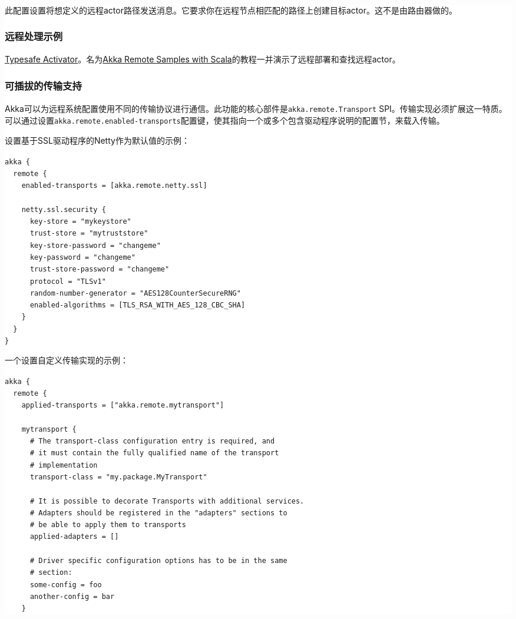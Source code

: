 此配置设置将想定义的远程actor路径发送消息。它要求你在远程节点相匹配的路径上创建目标actor。这不是由路由器做的。

### 远程处理示例
[Typesafe Activator](http://www.typesafe.com/platform/getstarted)。名为[Akka Remote Samples with Scala](http://www.typesafe.com/activator/template/akka-sample-remote-scala)的教程一并演示了远程部署和查找远程actor。

### 可插拔的传输支持
Akka可以为远程系统配置使用不同的传输协议进行通信。此功能的核心部件是`akka.remote.Transport` SPI。传输实现必须扩展这一特质。可以通过设置``akka.remote.enabled-transports``配置键，使其指向一个或多个包含驱动程序说明的配置节，来载入传输。

设置基于SSL驱动程序的Netty作为默认值的示例：

```
akka {
  remote {
    enabled-transports = [akka.remote.netty.ssl]

    netty.ssl.security {
      key-store = "mykeystore"
      trust-store = "mytruststore"
      key-store-password = "changeme"
      key-password = "changeme"
      trust-store-password = "changeme"
      protocol = "TLSv1"
      random-number-generator = "AES128CounterSecureRNG"
      enabled-algorithms = [TLS_RSA_WITH_AES_128_CBC_SHA]
    }
  }
}
```

一个设置自定义传输实现的示例：

```
akka {
  remote {
    applied-transports = ["akka.remote.mytransport"]

    mytransport {
      # The transport-class configuration entry is required, and
      # it must contain the fully qualified name of the transport
      # implementation
      transport-class = "my.package.MyTransport"

      # It is possible to decorate Transports with additional services.
      # Adapters should be registered in the "adapters" sections to
      # be able to apply them to transports
      applied-adapters = []

      # Driver specific configuration options has to be in the same
      # section:
      some-config = foo
      another-config = bar
    }
```
